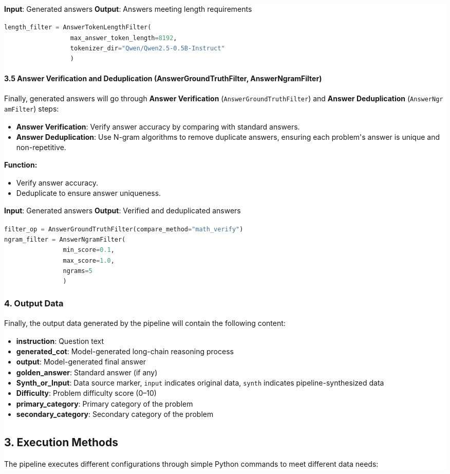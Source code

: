 **Input**: Generated answers
**Output**: Answers meeting length requirements

```python
length_filter = AnswerTokenLengthFilter(
                  max_answer_token_length=8192,
                  tokenizer_dir="Qwen/Qwen2.5-0.5B-Instruct"
                  )
```

#### 3.5 **Answer Verification and Deduplication (AnswerGroundTruthFilter, AnswerNgramFilter)**

Finally, generated answers will go through **Answer Verification** (`AnswerGroundTruthFilter`) and **Answer Deduplication** (`AnswerNgramFilter`) steps:

* **Answer Verification**: Verify answer accuracy by comparing with standard answers.
* **Answer Deduplication**: Use N-gram algorithms to remove duplicate answers, ensuring each problem's answer is unique and non-repetitive.

**Function:**

* Verify answer accuracy.
* Deduplicate to ensure answer uniqueness.

**Input**: Generated answers
**Output**: Verified and deduplicated answers

```python
filter_op = AnswerGroundTruthFilter(compare_method="math_verify")
ngram_filter = AnswerNgramFilter(
                min_score=0.1,
                max_score=1.0,
                ngrams=5
                )
```

### 4. **Output Data**

Finally, the output data generated by the pipeline will contain the following content:

* **instruction**: Question text
* **generated\_cot**: Model-generated long-chain reasoning process
* **output**: Model-generated final answer
* **golden\_answer**: Standard answer (if any)
* **Synth\_or\_Input**: Data source marker, `input` indicates original data, `synth` indicates pipeline-synthesized data
* **Difficulty**: Problem difficulty score (0–10)
* **primary\_category**: Primary category of the problem
* **secondary\_category**: Secondary category of the problem

## 3. Execution Methods

The pipeline executes different configurations through simple Python commands to meet different data needs:
